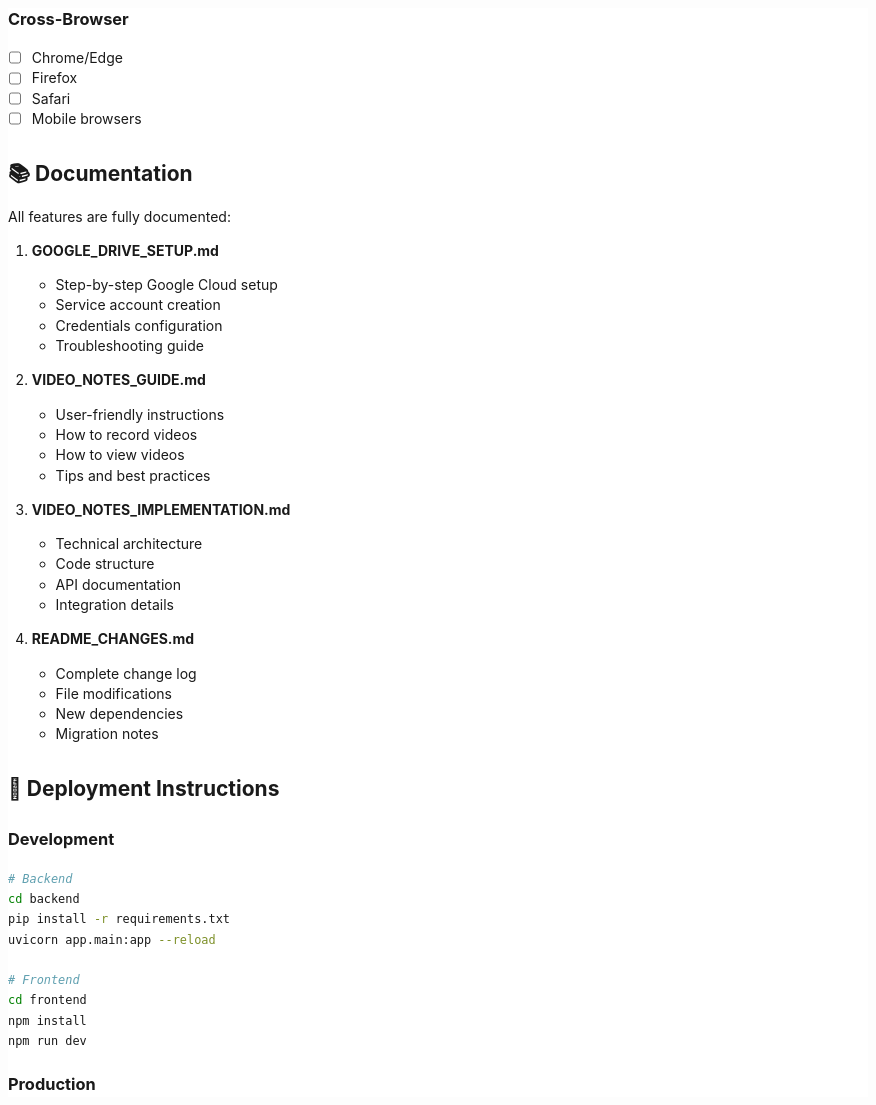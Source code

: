 ### Cross-Browser
- [ ] Chrome/Edge
- [ ] Firefox
- [ ] Safari
- [ ] Mobile browsers

## 📚 Documentation

All features are fully documented:

1. **GOOGLE_DRIVE_SETUP.md**
   - Step-by-step Google Cloud setup
   - Service account creation
   - Credentials configuration
   - Troubleshooting guide

2. **VIDEO_NOTES_GUIDE.md**
   - User-friendly instructions
   - How to record videos
   - How to view videos
   - Tips and best practices

3. **VIDEO_NOTES_IMPLEMENTATION.md**
   - Technical architecture
   - Code structure
   - API documentation
   - Integration details

4. **README_CHANGES.md**
   - Complete change log
   - File modifications
   - New dependencies
   - Migration notes

## 🚀 Deployment Instructions

### Development

```bash
# Backend
cd backend
pip install -r requirements.txt
uvicorn app.main:app --reload

# Frontend
cd frontend
npm install
npm run dev
```

### Production
